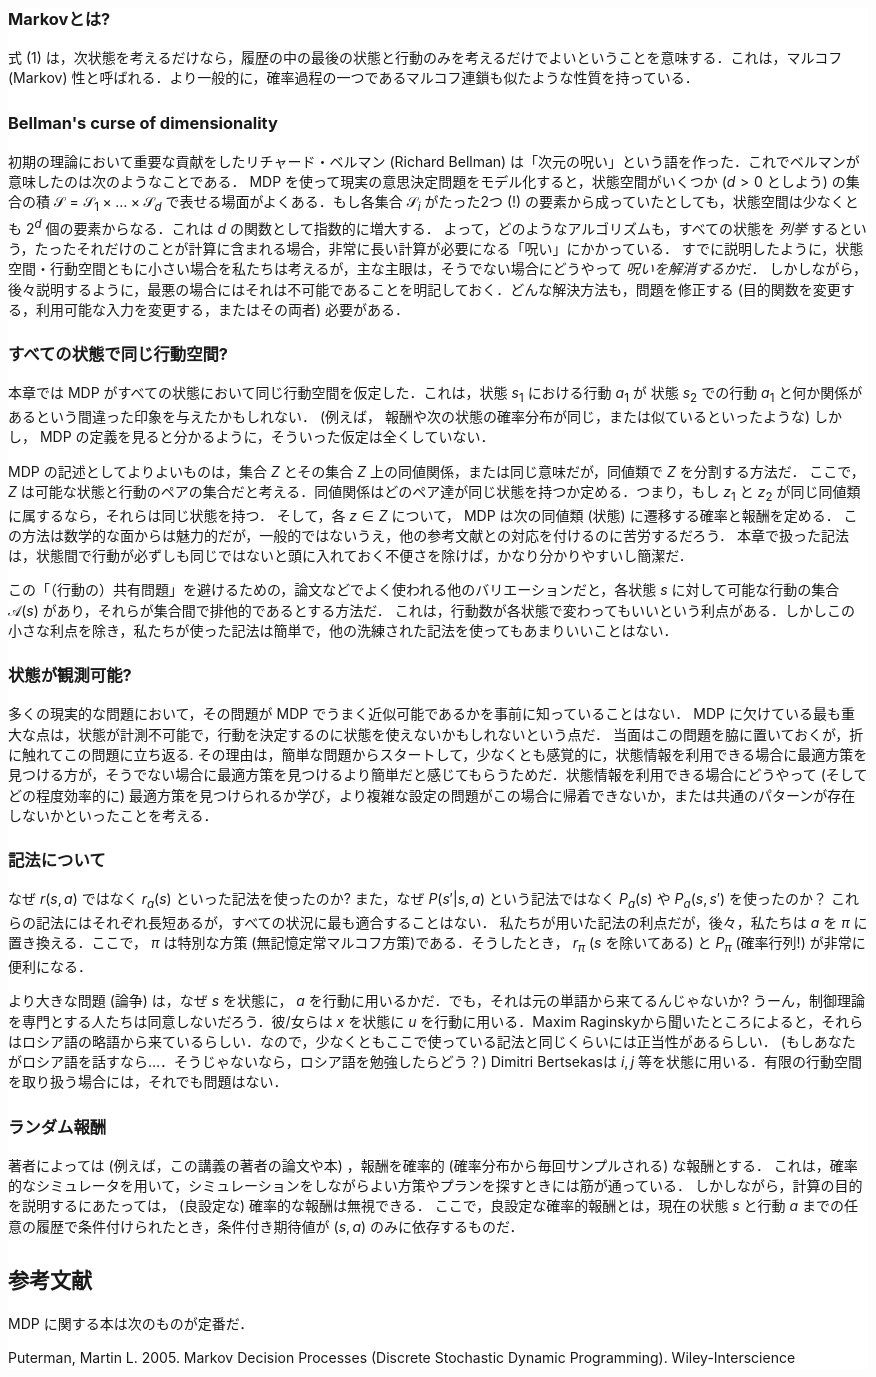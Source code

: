 ### Markovとは?
式 $(1)$ は，次状態を考えるだけなら，履歴の中の最後の状態と行動のみを考えるだけでよいということを意味する．これは，マルコフ (Markov) 性と呼ばれる．より一般的に，確率過程の一つであるマルコフ連鎖も似たような性質を持っている．

### Bellman's curse of dimensionality
初期の理論において重要な貢献をしたリチャード・ベルマン (Richard Bellman) は「次元の呪い」という語を作った．これでベルマンが意味したのは次のようなことである． MDP を使って現実の意思決定問題をモデル化すると，状態空間がいくつか ($d>0$ としよう) の集合の積 $\mathcal{S} = \mathcal{S}_1 \times \dots \times \mathcal{S}_d$ で表せる場面がよくある．もし各集合 $\mathcal{S}_i$ がたった2つ (!) の要素から成っていたとしても，状態空間は少なくとも $2^d$ 個の要素からなる．これは $d$ の関数として指数的に増大する．
よって，どのようなアルゴリズムも，すべての状態を *列挙* するという，たったそれだけのことが計算に含まれる場合，非常に長い計算が必要になる「呪い」にかかっている．
すでに説明したように，状態空間・行動空間ともに小さい場合を私たちは考えるが，主な主眼は，そうでない場合にどうやって *呪いを解消するか*だ．
しかしながら，後々説明するように，最悪の場合にはそれは不可能であることを明記しておく．どんな解決方法も，問題を修正する (目的関数を変更する，利用可能な入力を変更する，またはその両者) 必要がある．

### すべての状態で同じ行動空間?

本章では MDP がすべての状態において同じ行動空間を仮定した．これは，状態 $s_1$ における行動 $a_1$ が 状態 $s_2$ での行動 $a_1$ と何か関係があるという間違った印象を与えたかもしれない． (例えば， 報酬や次の状態の確率分布が同じ，または似ているといったような) しかし， MDP の定義を見ると分かるように，そういった仮定は全くしていない．

MDP の記述としてよりよいものは，集合 $Z$ とその集合 $Z$ 上の同値関係，または同じ意味だが，同値類で $Z$ を分割する方法だ．
ここで， $Z$ は可能な状態と行動のペアの集合だと考える．同値関係はどのペア達が同じ状態を持つか定める．つまり，もし $z_1$ と $z_2$ が同じ同値類に属するなら，それらは同じ状態を持つ．
そして，各 $z\in Z$ について， MDP は次の同値類 (状態) に遷移する確率と報酬を定める．
この方法は数学的な面からは魅力的だが，一般的ではないうえ，他の参考文献との対応を付けるのに苦労するだろう．
本章で扱った記法は，状態間で行動が必ずしも同じではないと頭に入れておく不便さを除けば，かなり分かりやすいし簡潔だ．

この「（行動の）共有問題」を避けるための，論文などでよく使われる他のバリエーションだと，各状態 $s$ に対して可能な行動の集合 $\mathcal{A}(s)$ があり，それらが集合間で排他的であるとする方法だ．
これは，行動数が各状態で変わってもいいという利点がある．しかしこの小さな利点を除き，私たちが使った記法は簡単で，他の洗練された記法を使ってもあまりいいことはない．

### 状態が観測可能?

多くの現実的な問題において，その問題が MDP でうまく近似可能であるかを事前に知っていることはない．
MDP に欠けている最も重大な点は，状態が計測不可能で，行動を決定するのに状態を使えないかもしれないという点だ．
当面はこの問題を脇に置いておくが，折に触れてこの問題に立ち返る.
その理由は，簡単な問題からスタートして，少なくとも感覚的に，状態情報を利用できる場合に最適方策を見つける方が，そうでない場合に最適方策を見つけるより簡単だと感じてもらうためだ．状態情報を利用できる場合にどうやって (そしてどの程度効率的に) 最適方策を見つけられるか学び，より複雑な設定の問題がこの場合に帰着できないか，または共通のパターンが存在しないかといったことを考える．

### 記法について

なぜ $r(s,a)$ ではなく $r_a(s)$ といった記法を使ったのか? また，なぜ $P(s'|s,a)$ という記法ではなく $P_a(s)$ や $P_a(s,s')$ を使ったのか？
これらの記法にはそれぞれ長短あるが，すべての状況に最も適合することはない．
私たちが用いた記法の利点だが，後々，私たちは $a$ を $\pi$ に置き換える．ここで， $\pi$ は特別な方策 (無記憶定常マルコフ方策)である．そうしたとき， $r_\pi$ ($s$ を除いてある) と $P_\pi$ (確率行列!) が非常に便利になる．

より大きな問題 (論争) は，なぜ $s$ を状態に， $a$ を行動に用いるかだ．でも，それは元の単語から来てるんじゃないか? うーん，制御理論を専門とする人たちは同意しないだろう．彼/女らは $x$ を状態に $u$ を行動に用いる．Maxim Raginskyから聞いたところによると，それらはロシア語の略語から来ているらしい．なので，少なくともここで使っている記法と同じくらいには正当性があるらしい． (もしあなたがロシア語を話すなら…．そうじゃないなら，ロシア語を勉強したらどう？) Dimitri Bertsekasは $i,j$ 等を状態に用いる．有限の行動空間を取り扱う場合には，それでも問題はない．

### ランダム報酬

著者によっては (例えば，この講義の著者の論文や本) ，報酬を確率的 (確率分布から毎回サンプルされる) な報酬とする．
これは，確率的なシミュレータを用いて，シミュレーションをしながらよい方策やプランを探すときには筋が通っている．
しかしながら，計算の目的を説明するにあたっては， (良設定な) 確率的な報酬は無視できる．
ここで，良設定な確率的報酬とは，現在の状態 $s$ と行動 $a$ までの任意の履歴で条件付けられたとき，条件付き期待値が $(s,a)$ のみに依存するものだ．

## 参考文献

MDP に関する本は次のものが定番だ．

Puterman, Martin L. 2005. Markov Decision Processes (Discrete Stochastic Dynamic Programming). Wiley-Interscience


